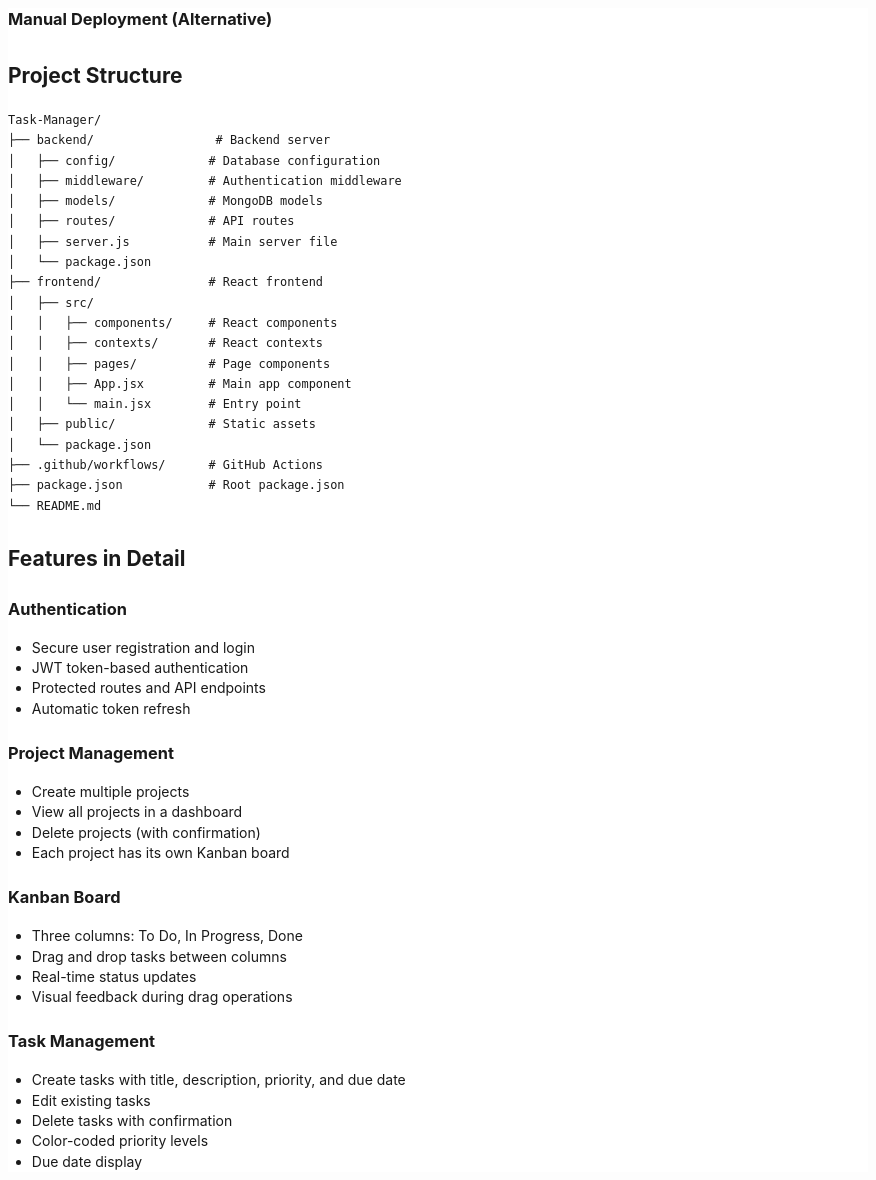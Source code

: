 ### Manual Deployment (Alternative)

## Project Structure

```
Task-Manager/
├── backend/                 # Backend server
│   ├── config/             # Database configuration
│   ├── middleware/         # Authentication middleware
│   ├── models/             # MongoDB models
│   ├── routes/             # API routes
│   ├── server.js           # Main server file
│   └── package.json
├── frontend/               # React frontend
│   ├── src/
│   │   ├── components/     # React components
│   │   ├── contexts/       # React contexts
│   │   ├── pages/          # Page components
│   │   ├── App.jsx         # Main app component
│   │   └── main.jsx        # Entry point
│   ├── public/             # Static assets
│   └── package.json
├── .github/workflows/      # GitHub Actions
├── package.json            # Root package.json
└── README.md
```

## Features in Detail

### Authentication
- Secure user registration and login
- JWT token-based authentication
- Protected routes and API endpoints
- Automatic token refresh

### Project Management
- Create multiple projects
- View all projects in a dashboard
- Delete projects (with confirmation)
- Each project has its own Kanban board

### Kanban Board
- Three columns: To Do, In Progress, Done
- Drag and drop tasks between columns
- Real-time status updates
- Visual feedback during drag operations

### Task Management
- Create tasks with title, description, priority, and due date
- Edit existing tasks
- Delete tasks with confirmation
- Color-coded priority levels
- Due date display
